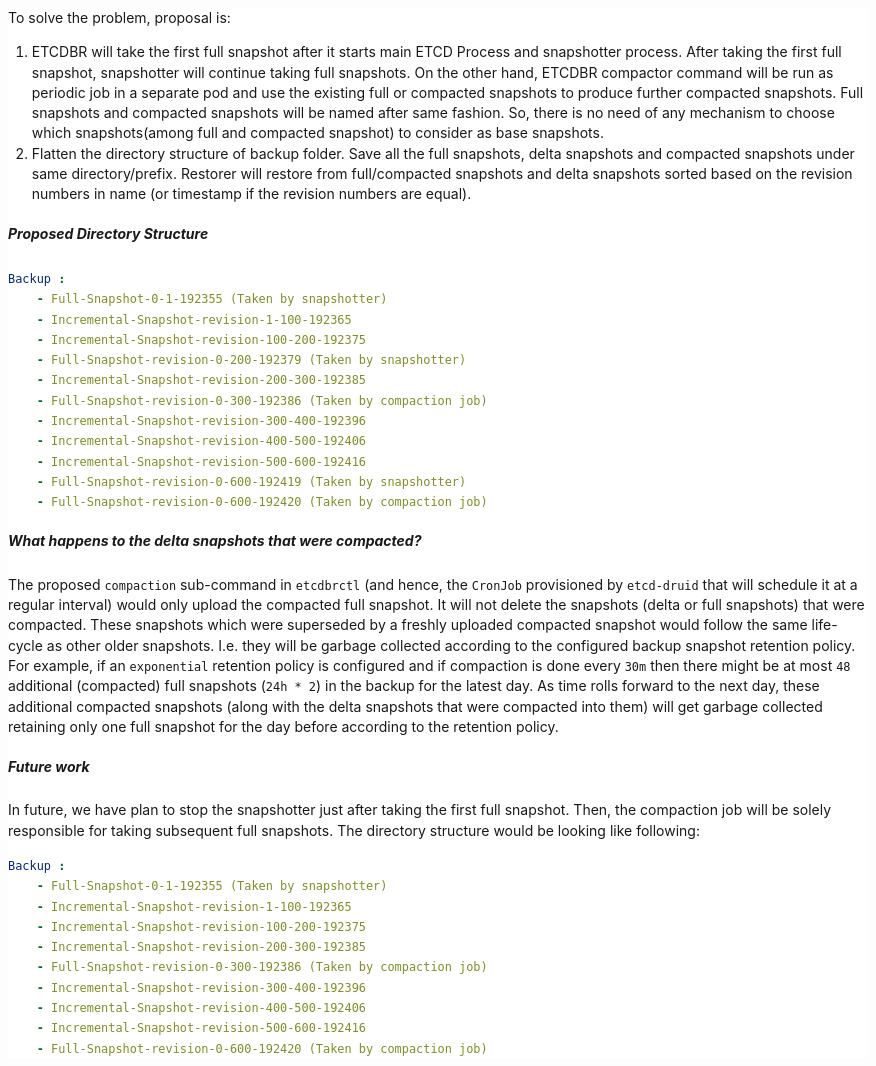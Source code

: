 To solve the problem, proposal is:
1. ETCDBR will take the first full snapshot after it starts main ETCD Process and snapshotter process. After taking the first full snapshot, snapshotter will continue taking full snapshots. On the other hand, ETCDBR compactor command will be run as periodic job in a separate pod and use the existing full or compacted snapshots to produce further compacted snapshots. Full snapshots and compacted snapshots will be named after same fashion. So, there is no need of any mechanism to choose which snapshots(among full and compacted snapshot) to consider as base snapshots. 
2. Flatten the directory structure of backup folder. Save all the full snapshots, delta snapshots and compacted snapshots under same directory/prefix. Restorer will restore from full/compacted snapshots and delta snapshots sorted based on the revision numbers in name (or timestamp if the revision numbers are equal).

##### **Proposed Directory Structure**
```yaml
Backup :
    - Full-Snapshot-0-1-192355 (Taken by snapshotter)
    - Incremental-Snapshot-revision-1-100-192365
    - Incremental-Snapshot-revision-100-200-192375
    - Full-Snapshot-revision-0-200-192379 (Taken by snapshotter)
    - Incremental-Snapshot-revision-200-300-192385
    - Full-Snapshot-revision-0-300-192386 (Taken by compaction job)
    - Incremental-Snapshot-revision-300-400-192396
    - Incremental-Snapshot-revision-400-500-192406
    - Incremental-Snapshot-revision-500-600-192416
    - Full-Snapshot-revision-0-600-192419 (Taken by snapshotter)
    - Full-Snapshot-revision-0-600-192420 (Taken by compaction job)
```

##### What happens to the delta snapshots that were compacted?
The proposed `compaction` sub-command in `etcdbrctl` (and hence,  the `CronJob` provisioned by `etcd-druid` that will schedule it at a regular interval) would only upload the compacted full snapshot.
It will not delete the snapshots (delta or full snapshots) that were compacted.
These snapshots which were superseded by a freshly uploaded compacted snapshot would follow the same life-cycle as other older snapshots.
I.e. they will be garbage collected according to the configured backup snapshot retention policy.
For example, if an `exponential` retention policy is configured and if compaction is done every `30m` then there might be at most `48` additional (compacted) full snapshots (`24h * 2`) in the backup for the latest day. As time rolls forward to the next day, these additional compacted snapshots (along with the delta snapshots that were compacted into them) will get garbage collected retaining only one full snapshot for the day before according to the retention policy.

##### **Future work**
In future, we have plan to stop the snapshotter just after taking the first full snapshot. Then, the compaction job will be solely responsible for taking subsequent full snapshots. The directory structure would be looking like following:

```yaml
Backup :
    - Full-Snapshot-0-1-192355 (Taken by snapshotter)
    - Incremental-Snapshot-revision-1-100-192365
    - Incremental-Snapshot-revision-100-200-192375
    - Incremental-Snapshot-revision-200-300-192385
    - Full-Snapshot-revision-0-300-192386 (Taken by compaction job)
    - Incremental-Snapshot-revision-300-400-192396
    - Incremental-Snapshot-revision-400-500-192406
    - Incremental-Snapshot-revision-500-600-192416
    - Full-Snapshot-revision-0-600-192420 (Taken by compaction job)
```
